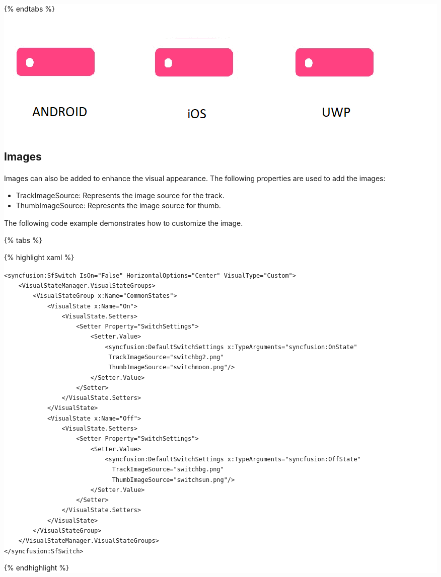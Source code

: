 {% endtabs %}

![switch conrol with sizing](images/sizing.png)

## Images

Images can also be added to enhance the visual appearance. The following properties are used to add the images:

* TrackImageSource: Represents the image source for the track.
* ThumbImageSource: Represents the image source for thumb.

The following code example demonstrates how to customize the image.

{% tabs %}

{% highlight xaml %}

    <syncfusion:SfSwitch IsOn="False" HorizontalOptions="Center" VisualType="Custom">
        <VisualStateManager.VisualStateGroups>
            <VisualStateGroup x:Name="CommonStates">
                <VisualState x:Name="On">
                    <VisualState.Setters>
                        <Setter Property="SwitchSettings">
                            <Setter.Value>
                                <syncfusion:DefaultSwitchSettings x:TypeArguments="syncfusion:OnState"
                                 TrackImageSource="switchbg2.png"
                                 ThumbImageSource="switchmoon.png"/>
                            </Setter.Value>
                        </Setter>
                    </VisualState.Setters>
                </VisualState>
                <VisualState x:Name="Off">
                    <VisualState.Setters>
                        <Setter Property="SwitchSettings">
                            <Setter.Value>
                                <syncfusion:DefaultSwitchSettings x:TypeArguments="syncfusion:OffState"
                                  TrackImageSource="switchbg.png"
                                  ThumbImageSource="switchsun.png"/>
                            </Setter.Value>
                        </Setter>
                    </VisualState.Setters>
                </VisualState>
            </VisualStateGroup>
        </VisualStateManager.VisualStateGroups>
    </syncfusion:SfSwitch>

{% endhighlight %}
